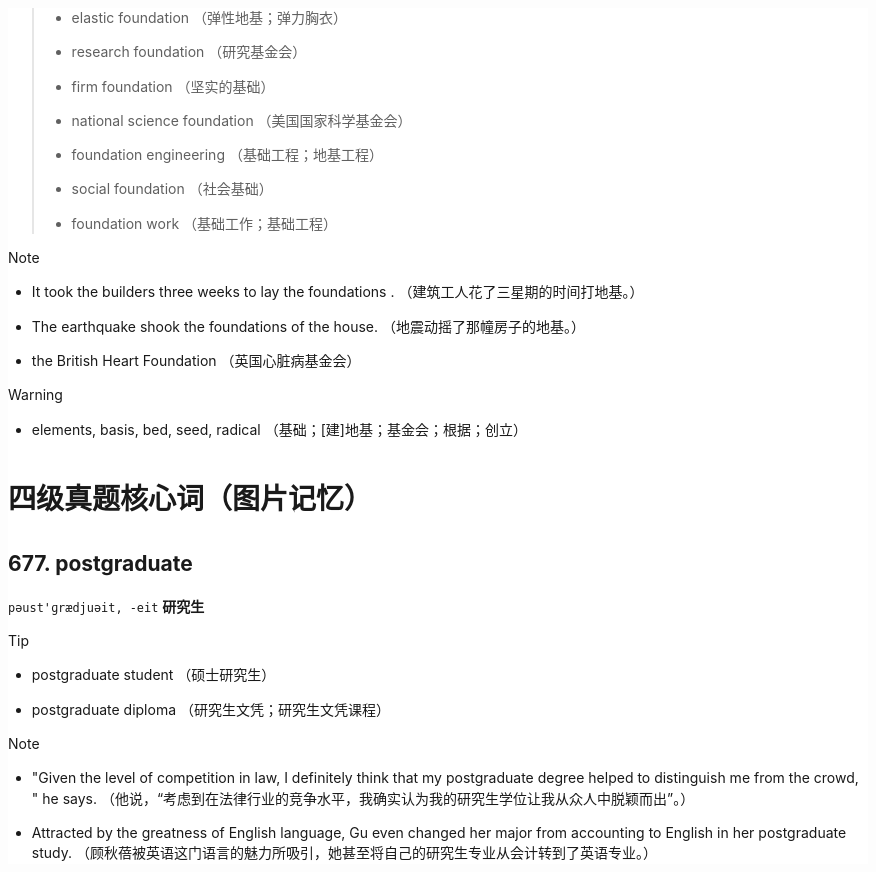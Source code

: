 >
> - elastic foundation （弹性地基；弹力胸衣）
>
> - research foundation （研究基金会）
>
> - firm foundation （坚实的基础）
>
> - national science foundation （美国国家科学基金会）
>
> - foundation engineering （基础工程；地基工程）
>
> - social foundation （社会基础）
>
> - foundation work （基础工作；基础工程）
>

> [!NOTE]
>
> - It took the builders three weeks to lay the foundations . （建筑工人花了三星期的时间打地基。）
>
> - The earthquake shook the foundations of the house. （地震动摇了那幢房子的地基。）
>
> - the British Heart Foundation （英国心脏病基金会）
>

> [!WARNING]
>
> - elements, basis, bed, seed, radical （基础；[建]地基；基金会；根据；创立）
>

# 四级真题核心词（图片记忆）

## 677. postgraduate

`pəust'ɡrædjuəit, -eit`  **研究生**

> [!TIP]
>
> - postgraduate student （硕士研究生）
>
> - postgraduate diploma （研究生文凭；研究生文凭课程）
>

> [!NOTE]
>
> - "Given the level of competition in law, I definitely think that my postgraduate degree helped to distinguish me from the crowd, " he says. （他说，“考虑到在法律行业的竞争水平，我确实认为我的研究生学位让我从众人中脱颖而出”。）
>
> - Attracted by the greatness of English language, Gu even changed her major from accounting to English in her postgraduate study. （顾秋蓓被英语这门语言的魅力所吸引，她甚至将自己的研究生专业从会计转到了英语专业。）
>
